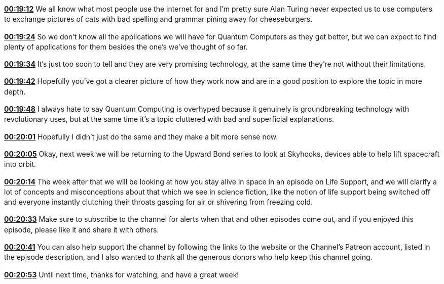 **[00:19:12](https://youtube.com/watch?v=wgCuKTN8sX0&t=00h19m12s)**  We all know what most people use the internet for and I’m pretty sure Alan Turing never expected us to use computers to exchange pictures of cats with bad spelling and grammar pining away for cheeseburgers. 

**[00:19:24](https://youtube.com/watch?v=wgCuKTN8sX0&t=00h19m24s)**  So we don’t know all the applications we will have for Quantum Computers as they get better, but we can expect to find plenty of applications for them besides the one’s we’ve thought of so far. 

**[00:19:34](https://youtube.com/watch?v=wgCuKTN8sX0&t=00h19m34s)**  It’s just too soon to tell and they are very promising technology, at the same time they’re not without their limitations. 

**[00:19:42](https://youtube.com/watch?v=wgCuKTN8sX0&t=00h19m42s)**  Hopefully you’ve got a clearer picture of how they work now and are in a good position to explore the topic in more depth. 

**[00:19:48](https://youtube.com/watch?v=wgCuKTN8sX0&t=00h19m48s)**  I always hate to say Quantum Computing is overhyped because it genuinely is groundbreaking technology with revolutionary uses, but at the same time it’s a topic cluttered with bad and superficial explanations. 

**[00:20:01](https://youtube.com/watch?v=wgCuKTN8sX0&t=00h20m01s)**  Hopefully I didn’t just do the same and they make a bit more sense now. 

**[00:20:05](https://youtube.com/watch?v=wgCuKTN8sX0&t=00h20m05s)**  Okay, next week we will be returning to the Upward Bond series to look at Skyhooks, devices able to help lift spacecraft into orbit. 

**[00:20:14](https://youtube.com/watch?v=wgCuKTN8sX0&t=00h20m14s)**  The week after that we will be looking at how you stay alive in space in an episode on Life Support, and we will clarify a lot of concepts and misconceptions about that which we see in science fiction, like the notion of life support being switched off and everyone instantly clutching their throats gasping for air or shivering from freezing cold. 

**[00:20:33](https://youtube.com/watch?v=wgCuKTN8sX0&t=00h20m33s)**  Make sure to subscribe to the channel for alerts when that and other episodes come out, and if you enjoyed this episode, please like it and share it with others. 

**[00:20:41](https://youtube.com/watch?v=wgCuKTN8sX0&t=00h20m41s)**  You can also help support the channel by following the links to the website or the Channel’s Patreon account, listed in the episode description, and I also wanted to thank all the generous donors who help keep this channel going. 

**[00:20:53](https://youtube.com/watch?v=wgCuKTN8sX0&t=00h20m53s)**  Until next time, thanks for watching, and have a great week! 





